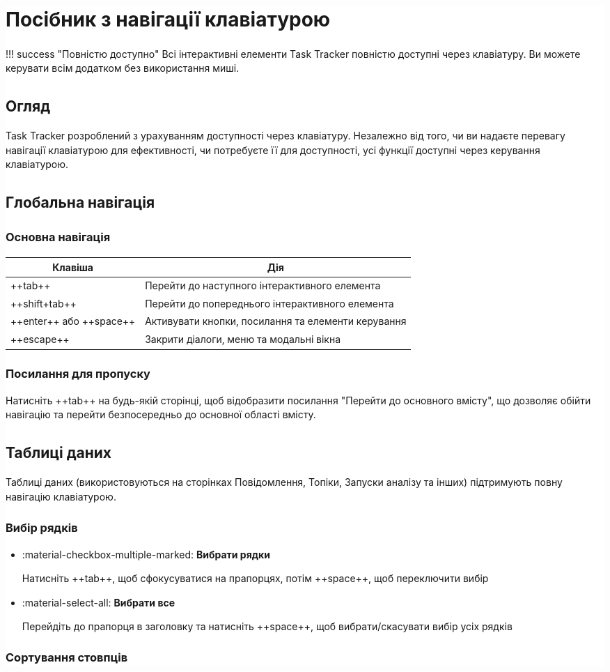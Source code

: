 # Посібник з навігації клавіатурою

!!! success "Повністю доступно"
    Всі інтерактивні елементи Task Tracker повністю доступні через клавіатуру. Ви можете керувати всім додатком без використання миші.

## Огляд

Task Tracker розроблений з урахуванням доступності через клавіатуру. Незалежно від того, чи ви надаєте перевагу навігації клавіатурою для ефективності, чи потребуєте її для доступності, усі функції доступні через керування клавіатурою.

## Глобальна навігація

### Основна навігація

| Клавіша | Дія |
|---------|-----|
| ++tab++ | Перейти до наступного інтерактивного елемента |
| ++shift+tab++ | Перейти до попереднього інтерактивного елемента |
| ++enter++ або ++space++ | Активувати кнопки, посилання та елементи керування |
| ++escape++ | Закрити діалоги, меню та модальні вікна |

### Посилання для пропуску

Натисніть ++tab++ на будь-якій сторінці, щоб відобразити посилання "Перейти до основного вмісту", що дозволяє обійти навігацію та перейти безпосередньо до основної області вмісту.

## Таблиці даних

Таблиці даних (використовуються на сторінках Повідомлення, Топіки, Запуски аналізу та інших) підтримують повну навігацію клавіатурою.

### Вибір рядків

<div class="grid cards" markdown>

- :material-checkbox-multiple-marked: **Вибрати рядки**

    Натисніть ++tab++, щоб сфокусуватися на прапорцях, потім ++space++, щоб переключити вибір

- :material-select-all: **Вибрати все**

    Перейдіть до прапорця в заголовку та натисніть ++space++, щоб вибрати/скасувати вибір усіх рядків

</div>

### Сортування стовпців
